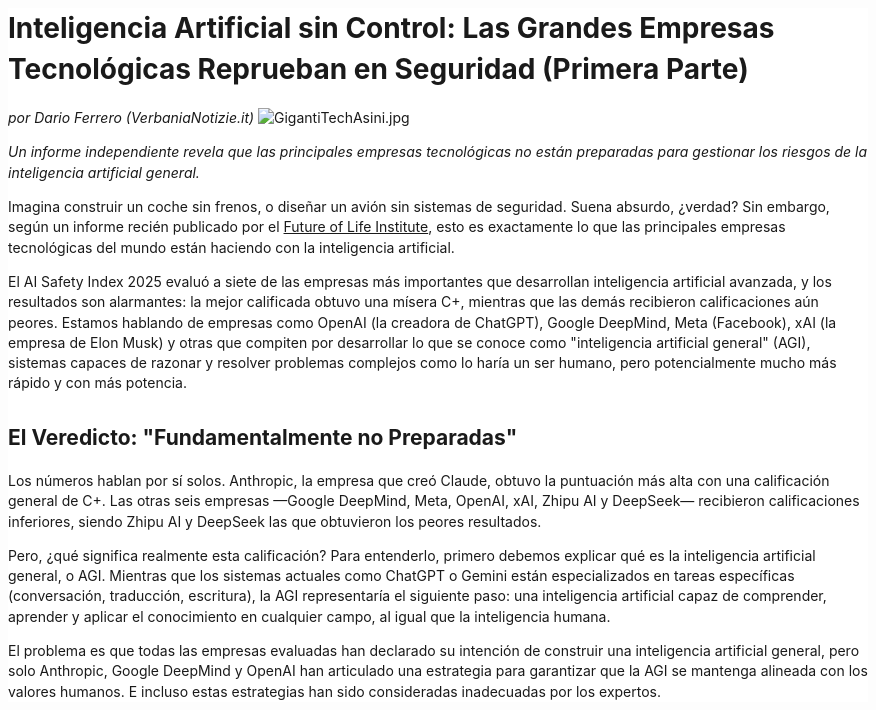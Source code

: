 # Inteligencia Artificial sin Control: Las Grandes Empresas Tecnológicas Reprueban en Seguridad (Primera Parte)
*por Dario Ferrero (VerbaniaNotizie.it)*
![GigantiTechAsini.jpg](GigantiTechAsini.jpg)

*Un informe independiente revela que las principales empresas tecnológicas no están preparadas para gestionar los riesgos de la inteligencia artificial general.*

Imagina construir un coche sin frenos, o diseñar un avión sin sistemas de seguridad. Suena absurdo, ¿verdad? Sin embargo, según un informe recién publicado por el [Future of Life Institute](https://futureoflife.org/ai-safety-index-summer-2025/), esto es exactamente lo que las principales empresas tecnológicas del mundo están haciendo con la inteligencia artificial.

El AI Safety Index 2025 evaluó a siete de las empresas más importantes que desarrollan inteligencia artificial avanzada, y los resultados son alarmantes: la mejor calificada obtuvo una mísera C+, mientras que las demás recibieron calificaciones aún peores. Estamos hablando de empresas como OpenAI (la creadora de ChatGPT), Google DeepMind, Meta (Facebook), xAI (la empresa de Elon Musk) y otras que compiten por desarrollar lo que se conoce como "inteligencia artificial general" (AGI), sistemas capaces de razonar y resolver problemas complejos como lo haría un ser humano, pero potencialmente mucho más rápido y con más potencia.

## El Veredicto: "Fundamentalmente no Preparadas"

Los números hablan por sí solos. Anthropic, la empresa que creó Claude, obtuvo la puntuación más alta con una calificación general de C+. Las otras seis empresas —Google DeepMind, Meta, OpenAI, xAI, Zhipu AI y DeepSeek— recibieron calificaciones inferiores, siendo Zhipu AI y DeepSeek las que obtuvieron los peores resultados.

Pero, ¿qué significa realmente esta calificación? Para entenderlo, primero debemos explicar qué es la inteligencia artificial general, o AGI. Mientras que los sistemas actuales como ChatGPT o Gemini están especializados en tareas específicas (conversación, traducción, escritura), la AGI representaría el siguiente paso: una inteligencia artificial capaz de comprender, aprender y aplicar el conocimiento en cualquier campo, al igual que la inteligencia humana.

El problema es que todas las empresas evaluadas han declarado su intención de construir una inteligencia artificial general, pero solo Anthropic, Google DeepMind y OpenAI han articulado una estrategia para garantizar que la AGI se mantenga alineada con los valores humanos. E incluso estas estrategias han sido consideradas inadecuadas por los expertos.
